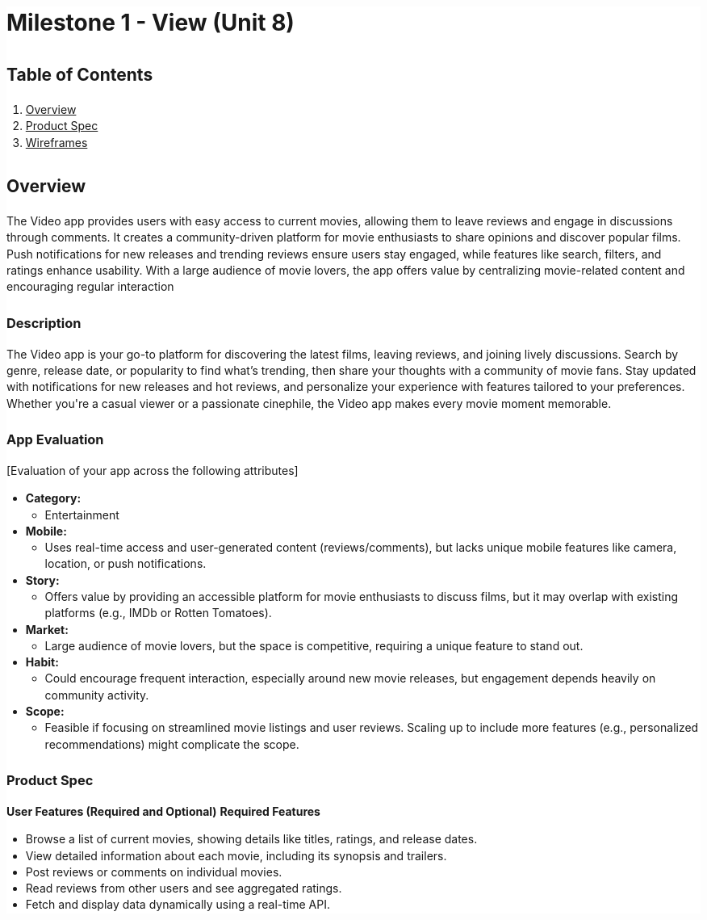 # Milestone 1 - View (Unit 8)

## Table of Contents

1. [Overview](#Overview)
1. [Product Spec](#Product-Spec)
1. [Wireframes](#Wireframes)

## Overview
The Video app provides users with easy access to current movies, allowing them to leave reviews and engage in discussions through comments. It creates a community-driven platform for movie enthusiasts to share opinions and discover popular films. Push notifications for new releases and trending reviews ensure users stay engaged, while features like search, filters, and ratings enhance usability. With a large audience of movie lovers, the app offers value by centralizing movie-related content and encouraging regular interaction

### Description
The Video app is your go-to platform for discovering the latest films, leaving reviews, and joining lively discussions. Search by genre, release date, or popularity to find what’s trending, then share your thoughts with a community of movie fans. Stay updated with notifications for new releases and hot reviews, and personalize your experience with features tailored to your preferences. Whether you're a casual viewer or a passionate cinephile, the Video app makes every movie moment memorable.


### App Evaluation

[Evaluation of your app across the following attributes]
- **Category:** 
    - Entertainment
- **Mobile:**
    - Uses real-time access and user-generated content (reviews/comments), but lacks unique mobile features like camera, location, or push notifications.
- **Story:**
    - Offers value by providing an accessible platform for movie enthusiasts to discuss films, but it may overlap with existing platforms (e.g., IMDb or Rotten Tomatoes).
- **Market:**
    - Large audience of movie lovers, but the space is competitive, requiring a unique feature to stand out.
- **Habit:**
    - Could encourage frequent interaction, especially around new movie releases, but engagement depends heavily on community activity.
- **Scope:**
    - Feasible if focusing on streamlined movie listings and user reviews. Scaling up to include more features (e.g., personalized recommendations) might complicate the scope.

### Product Spec

**User Features (Required and Optional)**
**Required Features**
- Browse a list of current movies, showing details like titles, ratings, and release dates.
- View detailed information about each movie, including its synopsis and trailers.
- Post reviews or comments on individual movies.
- Read reviews from other users and see aggregated ratings.
- Fetch and display data dynamically using a real-time API.
